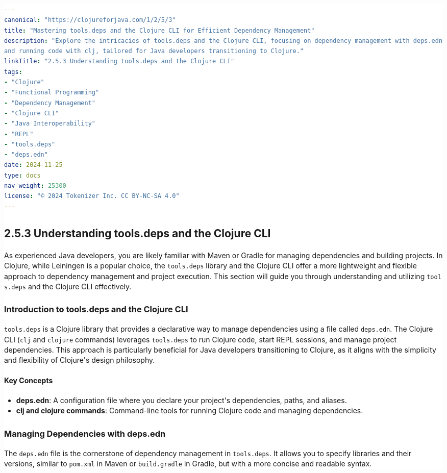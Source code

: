 ```yaml
---
canonical: "https://clojureforjava.com/1/2/5/3"
title: "Mastering tools.deps and the Clojure CLI for Efficient Dependency Management"
description: "Explore the intricacies of tools.deps and the Clojure CLI, focusing on dependency management with deps.edn and running code with clj, tailored for Java developers transitioning to Clojure."
linkTitle: "2.5.3 Understanding tools.deps and the Clojure CLI"
tags:
- "Clojure"
- "Functional Programming"
- "Dependency Management"
- "Clojure CLI"
- "Java Interoperability"
- "REPL"
- "tools.deps"
- "deps.edn"
date: 2024-11-25
type: docs
nav_weight: 25300
license: "© 2024 Tokenizer Inc. CC BY-NC-SA 4.0"
---
```


## 2.5.3 Understanding tools.deps and the Clojure CLI

As experienced Java developers, you are likely familiar with Maven or Gradle for managing dependencies and building projects. In Clojure, while Leiningen is a popular choice, the `tools.deps` library and the Clojure CLI offer a more lightweight and flexible approach to dependency management and project execution. This section will guide you through understanding and utilizing `tools.deps` and the Clojure CLI effectively.

### Introduction to tools.deps and the Clojure CLI

`tools.deps` is a Clojure library that provides a declarative way to manage dependencies using a file called `deps.edn`. The Clojure CLI (`clj` and `clojure` commands) leverages `tools.deps` to run Clojure code, start REPL sessions, and manage project dependencies. This approach is particularly beneficial for Java developers transitioning to Clojure, as it aligns with the simplicity and flexibility of Clojure's design philosophy.

#### Key Concepts

- **deps.edn**: A configuration file where you declare your project's dependencies, paths, and aliases.
- **clj and clojure commands**: Command-line tools for running Clojure code and managing dependencies.

### Managing Dependencies with deps.edn

The `deps.edn` file is the cornerstone of dependency management in `tools.deps`. It allows you to specify libraries and their versions, similar to `pom.xml` in Maven or `build.gradle` in Gradle, but with a more concise and readable syntax.
